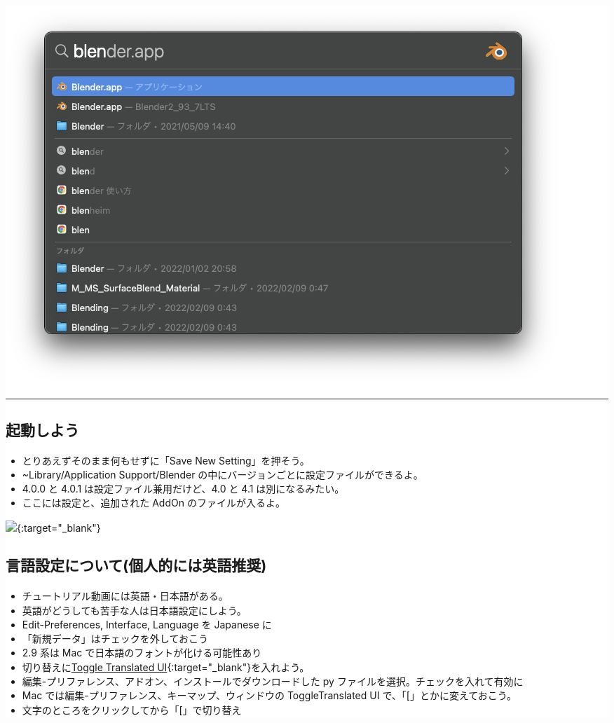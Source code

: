 ![アプリのバージョンの選び方](../../2022/MediaRepresentationV/img/mr5-01-02.png)

---

## 起動しよう

- とりあえずそのまま何もせずに「Save New Setting」を押そう。
- ~Library/Application Support/Blender の中にバージョンごとに設定ファイルができるよ。
- 4.0.0 と 4.0.1 は設定ファイル兼用だけど、4.0 と 4.1 は別になるみたい。
- ここには設定と、追加された AddOn のファイルが入るよ。

[![](https://img.youtube.com/vi/OY52BjtaylI/0.jpg)](https://www.youtube.com/watch?v=OY52BjtaylI){:target="_blank"}

## 言語設定について(個人的には英語推奨)

- チュートリアル動画には英語・日本語がある。
- 英語がどうしても苦手な人は日本語設定にしよう。
- Edit-Preferences, Interface, Language を Japanese に
- 「新規データ」はチェックを外しておこう
- 2.9 系は Mac で日本語のフォントが化ける可能性あり
- 切り替えに[Toggle Translated UI](https://www.cgradproject.com/archives/5503/){:target="_blank"}を入れよう。
- 編集-プリファレンス、アドオン、インストールでダウンロードした py ファイルを選択。チェックを入れて有効に
- Mac では編集-プリファレンス、キーマップ、ウィンドウの ToggleTranslated UI で、「[」とかに変えておこう。
- 文字のところをクリックしてから「[」で切り替え
